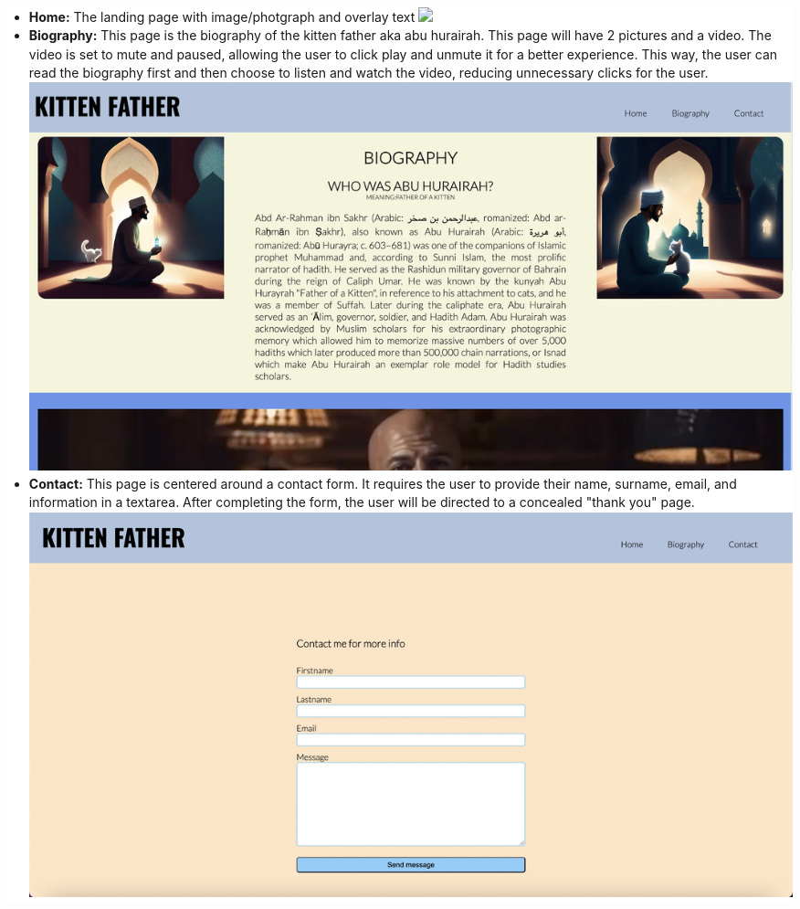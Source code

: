
- **Home:**
The landing page with image/photgraph and overlay text
![](/assets/documentations/Landingpage.png)
- **Biography:**
This page is the biography of the kitten father aka abu hurairah. 
This page will have 2 pictures and a video. The video is set to mute and paused, allowing the user to click play and unmute it for a better experience. This way, the user can read the biography first and then choose to listen and watch the video, reducing unnecessary clicks for the user.
![](/assets/documentations/biographypage.png)
- **Contact:**
This page is centered around a contact form. It requires the user to provide their name, surname, email, and information in a textarea. After completing the form, the user will be directed to a concealed "thank you" page.
![](/assets/documentations/contactpage.png)
